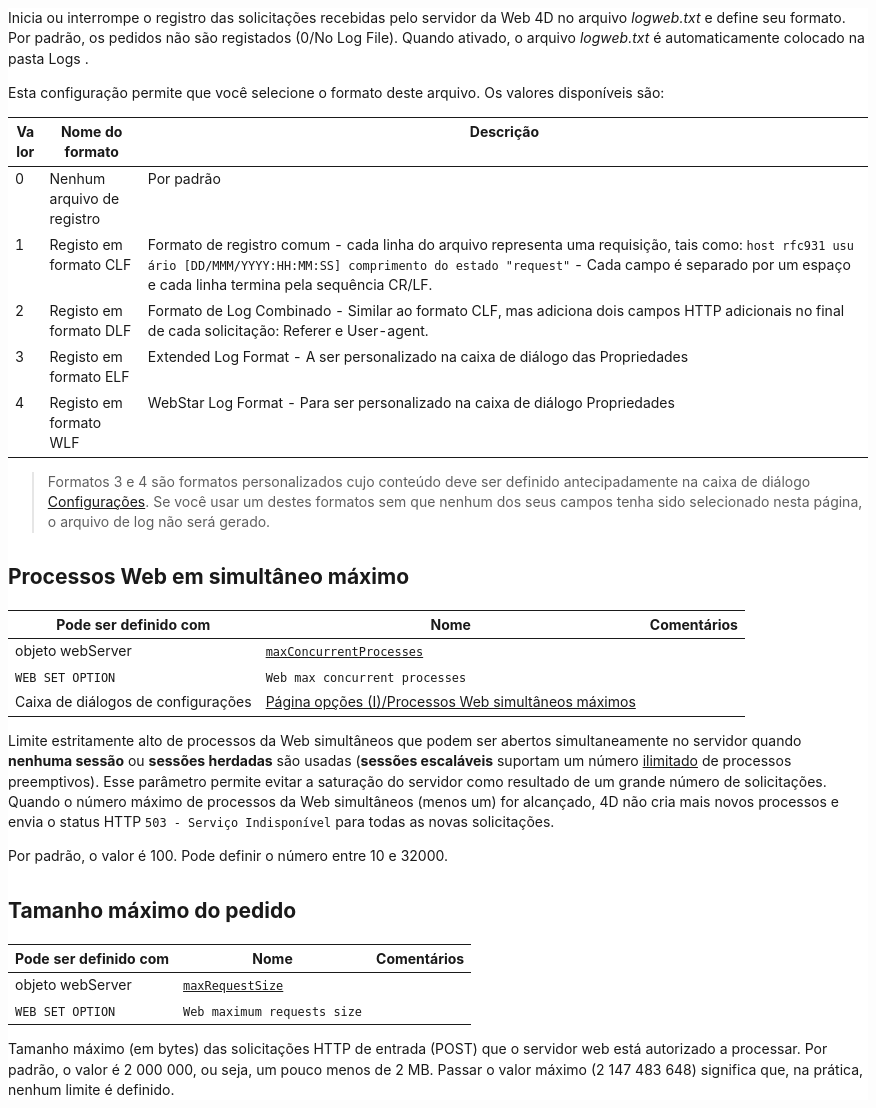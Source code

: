 Inicia ou interrompe o registro das solicitações recebidas pelo servidor da Web 4D no arquivo *logweb.txt* e define seu formato. Por padrão, os pedidos não são registados (0/No Log File). Quando ativado, o arquivo *logweb.txt* é automaticamente colocado na pasta Logs .

Esta configuração permite que você selecione o formato deste arquivo. Os valores disponíveis são:

| Valor | Nome do formato            | Descrição                                                                                                                                                                                                                                             |
| ----- | -------------------------- | ----------------------------------------------------------------------------------------------------------------------------------------------------------------------------------------------------------------------------------------------------- |
| 0     | Nenhum arquivo de registro | Por padrão                                                                                                                                                                                                                                            |
| 1     | Registo em formato CLF     | Formato de registro comum - cada linha do arquivo representa uma requisição, tais como: `host rfc931 usuário [DD/MMM/YYYY:HH:MM:SS] comprimento do estado "request"` - Cada campo é separado por um espaço e cada linha termina pela sequência CR/LF. |
| 2     | Registo em formato DLF     | Formato de Log Combinado - Similar ao formato CLF, mas adiciona dois campos HTTP adicionais no final de cada solicitação: Referer e User-agent.                                                                                                       |
| 3     | Registo em formato ELF     | Extended Log Format - A ser personalizado na caixa de diálogo das Propriedades                                                                                                                                                                        |
| 4     | Registo em formato WLF     | WebStar Log Format - Para ser personalizado na caixa de diálogo Propriedades                                                                                                                                                                          |

> Formatos 3 e 4 são formatos personalizados cujo conteúdo deve ser definido antecipadamente na caixa de diálogo [Configurações](../settings/web.md#log-format). Se você usar um destes formatos sem que nenhum dos seus campos tenha sido selecionado nesta página, o arquivo de log não será gerado.


## Processos Web em simultâneo máximo

| Pode ser definido com              | Nome                                                                                                       | Comentários |
| ---------------------------------- | ---------------------------------------------------------------------------------------------------------- | ----------- |
| objeto webServer                   | [`maxConcurrentProcesses`](API/WebServerClass.md#maxconcurrentprocesses)                                   |             |
| `WEB SET OPTION`                   | `Web max concurrent processes`                                                                             |             |
| Caixa de diálogos de configurações | [Página opções (I)/Processos Web simultâneos máximos](../settings/web.md#maximum-concurrent-web-processes) |             |

Limite estritamente alto de processos da Web simultâneos que podem ser abertos simultaneamente no servidor quando **nenhuma sessão** ou **sessões herdadas** são usadas (**sessões escaláveis** suportam um número [ilimitado](sessions.md) de processos preemptivos). Esse parâmetro permite evitar a saturação do servidor como resultado de um grande número de solicitações. Quando o número máximo de processos da Web simultâneos (menos um) for alcançado, 4D não cria mais novos processos e envia o status HTTP `503 - Serviço Indisponível` para todas as novas solicitações.

Por padrão, o valor é 100. Pode definir o número entre 10 e 32000.


## Tamanho máximo do pedido

| Pode ser definido com | Nome                                                     | Comentários |
| --------------------- | -------------------------------------------------------- | ----------- |
| objeto webServer      | [`maxRequestSize`](API/WebServerClass.md#maxrequestsize) |             |
| `WEB SET OPTION`      | `Web maximum requests size`                              |             |

Tamanho máximo (em bytes) das solicitações HTTP de entrada (POST) que o servidor web está autorizado a processar. Por padrão, o valor é 2 000 000, ou seja, um pouco menos de 2 MB. Passar o valor máximo (2 147 483 648) significa que, na prática, nenhum limite é definido.
